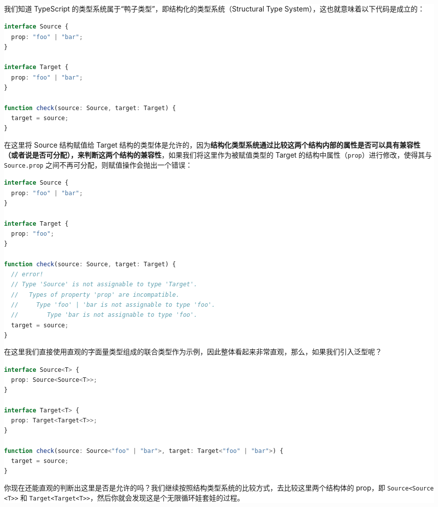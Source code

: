 我们知道 TypeScript 的类型系统属于“鸭子类型”，即结构化的类型系统（Structural Type System），这也就意味着以下代码是成立的：

```typescript
interface Source {
  prop: "foo" | "bar";
}

interface Target {
  prop: "foo" | "bar";
}

function check(source: Source, target: Target) {
  target = source;
}
```

在这里将 Source 结构赋值给 Target 结构的类型体是允许的，因为**结构化类型系统通过比较这两个结构内部的属性是否可以具有兼容性（或者说是否可分配），来判断这两个结构的兼容性**，如果我们将这里作为被赋值类型的 Target 的结构中属性（`prop`）进行修改，使得其与 `Source.prop` 之间不再可分配，则赋值操作会抛出一个错误：

```typescript
interface Source {
  prop: "foo" | "bar";
}

interface Target {
  prop: "foo";
}

function check(source: Source, target: Target) {
  // error!
  // Type 'Source' is not assignable to type 'Target'.
  //   Types of property 'prop' are incompatible.
  //     Type 'foo' | 'bar is not assignable to type 'foo'.
  //        Type 'bar is not assignable to type 'foo'.
  target = source;
}
```

在这里我们直接使用直观的字面量类型组成的联合类型作为示例，因此整体看起来非常直观，那么，如果我们引入泛型呢？

```typescript
interface Source<T> {
  prop: Source<Source<T>>;
}

interface Target<T> {
  prop: Target<Target<T>>;
}

function check(source: Source<"foo" | "bar">, target: Target<"foo" | "bar">) {
  target = source;
}
```

你现在还能直观的判断出这里是否是允许的吗？我们继续按照结构类型系统的比较方式，去比较这里两个结构体的 prop，即 `Source<Source<T>>` 和 `Target<Target<T>>`，然后你就会发现这是个无限循环娃套娃的过程。
